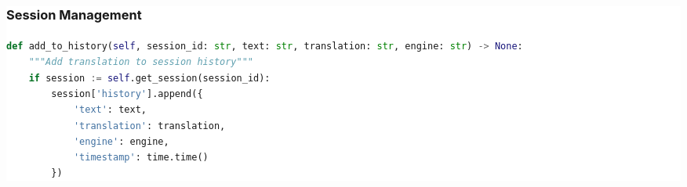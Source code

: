 ### Session Management
```python
def add_to_history(self, session_id: str, text: str, translation: str, engine: str) -> None:
    """Add translation to session history"""
    if session := self.get_session(session_id):
        session['history'].append({
            'text': text,
            'translation': translation,
            'engine': engine,
            'timestamp': time.time()
        })
``` 